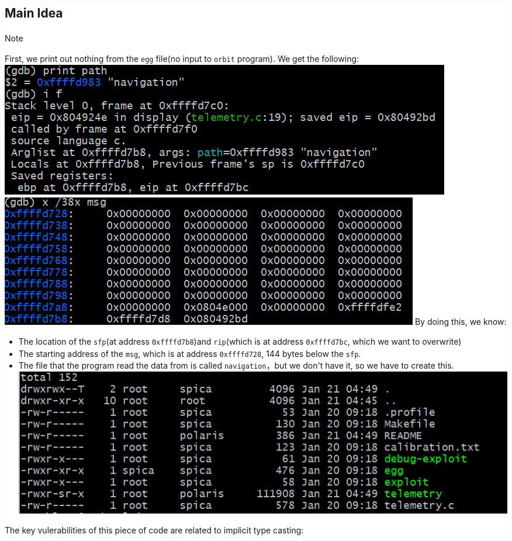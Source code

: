 


## Main Idea
> [!note]
> First, we print out nothing from the `egg` file(no input to `orbit` program). We get the following:
> ![](Project_1.assets/image-20240226151440914.png)![](Project_1.assets/image-20240226151455050.png)
> By doing this, we know:
> - The location of the `sfp`(at address `0xffffd7b8`)and `rip`(which is at address `0xffffd7bc`, which we want to overwrite)
> - The starting address of the `msg`, which is at address `0xffffd728`, 144 bytes below the `sfp`.
> - The file that the program read the data from is called `navigation`，but we don't have it, so we have to create this.
> ![](Project_1.assets/image-20240226151714303.png)
> 
> The key vulerabilities of this piece of code are related to implicit type casting: